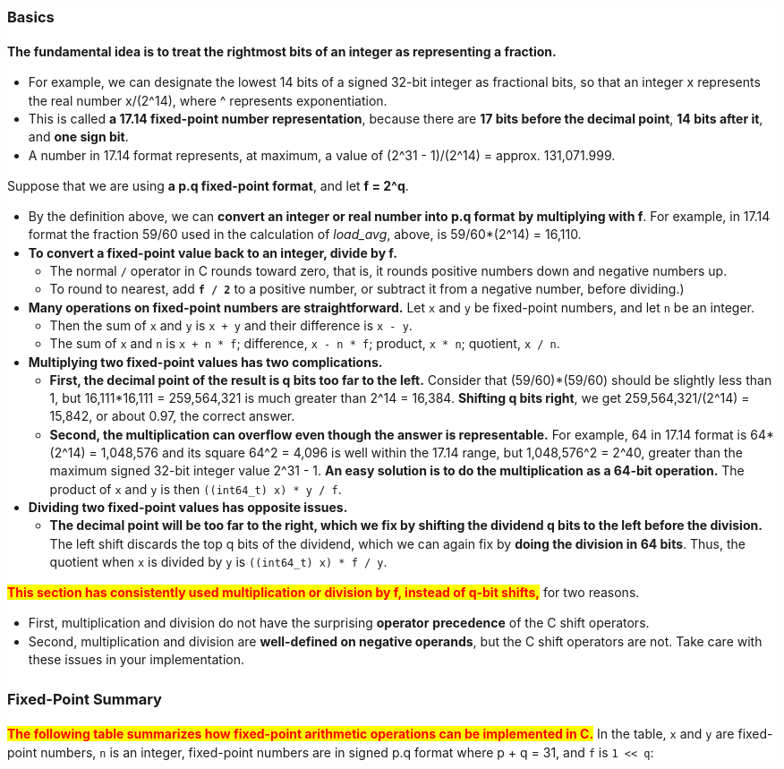 ### Basics

**The fundamental idea is to treat the rightmost bits of an integer as representing a fraction.**

* For example, we can designate the lowest 14 bits of a signed 32-bit integer as fractional bits, so that an integer x represents the real number x/(2^14), where ^ represents exponentiation.
* This is called **a 17.14 fixed-point number representation**, because there are **17 bits before the decimal point**, **14 bits after it**, and **one sign bit**.
* A number in 17.14 format represents, at maximum, a value of (2^31 - 1)/(2^14) = approx. 131,071.999.

Suppose that we are using **a p.q fixed-point format**, and let **f = 2^q**.

* By the definition above, we can **convert an integer or real number into p.q format** **by multiplying with f**. For example, in 17.14 format the fraction 59/60 used in the calculation of _load\_avg_, above, is 59/60\*(2^14) = 16,110.
* **To convert a fixed-point value back to an integer, divide by f.**
  * The normal `/` operator in C rounds toward zero, that is, it rounds positive numbers down and negative numbers up.
  * To round to nearest, add **`f / 2`** to a positive number, or subtract it from a negative number, before dividing.)
* **Many operations on fixed-point numbers are straightforward.** Let `x` and `y` be fixed-point numbers, and let `n` be an integer.
  * Then the sum of `x` and `y` is `x + y` and their difference is `x - y`.
  * The sum of `x` and `n` is `x + n * f`; difference, `x - n * f`; product, `x * n`; quotient, `x / n`.
* **Multiplying two fixed-point values has two complications.**
  * **First, the decimal point of the result is q bits too far to the left.** Consider that (59/60)\*(59/60) should be slightly less than 1, but 16,111\*16,111 = 259,564,321 is much greater than 2^14 = 16,384. **Shifting q bits right**, we get 259,564,321/(2^14) = 15,842, or about 0.97, the correct answer.
  * **Second, the multiplication can overflow even though the answer is representable.** For example, 64 in 17.14 format is 64\*(2^14) = 1,048,576 and its square 64^2 = 4,096 is well within the 17.14 range, but 1,048,576^2 = 2^40, greater than the maximum signed 32-bit integer value 2^31 - 1. **An easy solution is to do the multiplication as a 64-bit operation.** The product of `x` and `y` is then `((int64_t) x) * y / f`.
* **Dividing two fixed-point values has opposite issues.**
  * **The decimal point will be too far to the right, which we fix by shifting the dividend q bits to the left before the division.** The left shift discards the top q bits of the dividend, which we can again fix by **doing the division in 64 bits**. Thus, the quotient when `x` is divided by `y` is `((int64_t) x) * f / y`.

<mark style="color:red;">**This section has consistently used multiplication or division by f, instead of q-bit shifts,**</mark> for two reasons.

* First, multiplication and division do not have the surprising **operator** **precedence** of the C shift operators.
* Second, multiplication and division are **well-defined on negative operands**, but the C shift operators are not. Take care with these issues in your implementation.

### Fixed-Point Summary

<mark style="color:red;">**The following table summarizes how fixed-point arithmetic operations can be implemented in C.**</mark> In the table, `x` and `y` are fixed-point numbers, `n` is an integer, fixed-point numbers are in signed p.q format where p + q = 31, and `f` is `1 << q`:
